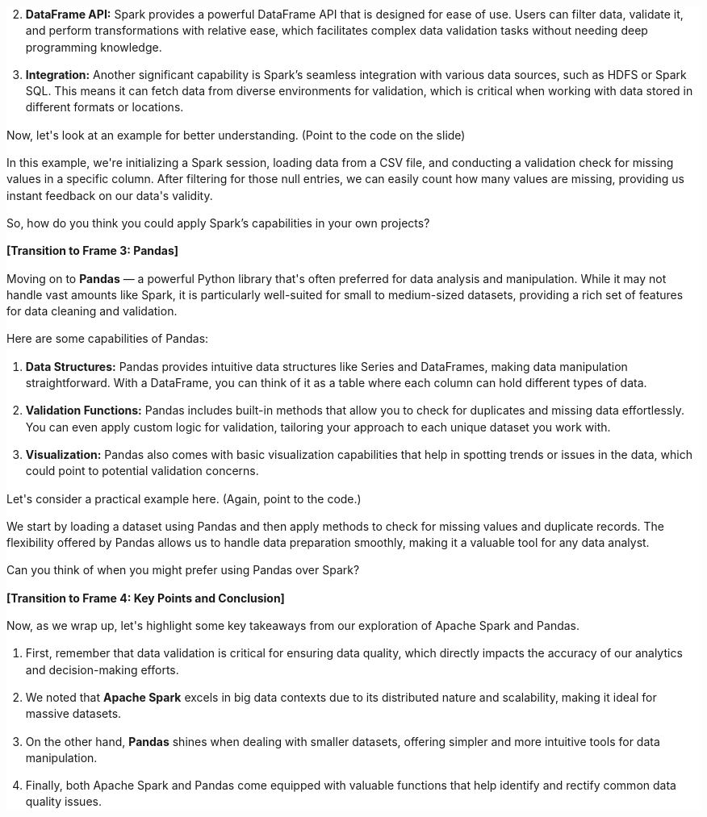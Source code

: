 2. **DataFrame API:** Spark provides a powerful DataFrame API that is designed for ease of use. Users can filter data, validate it, and perform transformations with relative ease, which facilitates complex data validation tasks without needing deep programming knowledge.

3. **Integration:** Another significant capability is Spark’s seamless integration with various data sources, such as HDFS or Spark SQL. This means it can fetch data from diverse environments for validation, which is critical when working with data stored in different formats or locations.

Now, let's look at an example for better understanding. (Point to the code on the slide)

In this example, we're initializing a Spark session, loading data from a CSV file, and conducting a validation check for missing values in a specific column. After filtering for those null entries, we can easily count how many values are missing, providing us instant feedback on our data's validity.

So, how do you think you could apply Spark’s capabilities in your own projects? 

**[Transition to Frame 3: Pandas]**

Moving on to **Pandas** — a powerful Python library that's often preferred for data analysis and manipulation. While it may not handle vast amounts like Spark, it is particularly well-suited for small to medium-sized datasets, providing a rich set of features for data cleaning and validation.

Here are some capabilities of Pandas:

1. **Data Structures:** Pandas provides intuitive data structures like Series and DataFrames, making data manipulation straightforward. With a DataFrame, you can think of it as a table where each column can hold different types of data.

2. **Validation Functions:** Pandas includes built-in methods that allow you to check for duplicates and missing data effortlessly. You can even apply custom logic for validation, tailoring your approach to each unique dataset you work with.

3. **Visualization:** Pandas also comes with basic visualization capabilities that help in spotting trends or issues in the data, which could point to potential validation concerns. 

Let's consider a practical example here. (Again, point to the code.)

We start by loading a dataset using Pandas and then apply methods to check for missing values and duplicate records. The flexibility offered by Pandas allows us to handle data preparation smoothly, making it a valuable tool for any data analyst.

Can you think of when you might prefer using Pandas over Spark? 

**[Transition to Frame 4: Key Points and Conclusion]**

Now, as we wrap up, let's highlight some key takeaways from our exploration of Apache Spark and Pandas. 

1. First, remember that data validation is critical for ensuring data quality, which directly impacts the accuracy of our analytics and decision-making efforts.

2. We noted that **Apache Spark** excels in big data contexts due to its distributed nature and scalability, making it ideal for massive datasets.

3. On the other hand, **Pandas** shines when dealing with smaller datasets, offering simpler and more intuitive tools for data manipulation.

4. Finally, both Apache Spark and Pandas come equipped with valuable functions that help identify and rectify common data quality issues.
